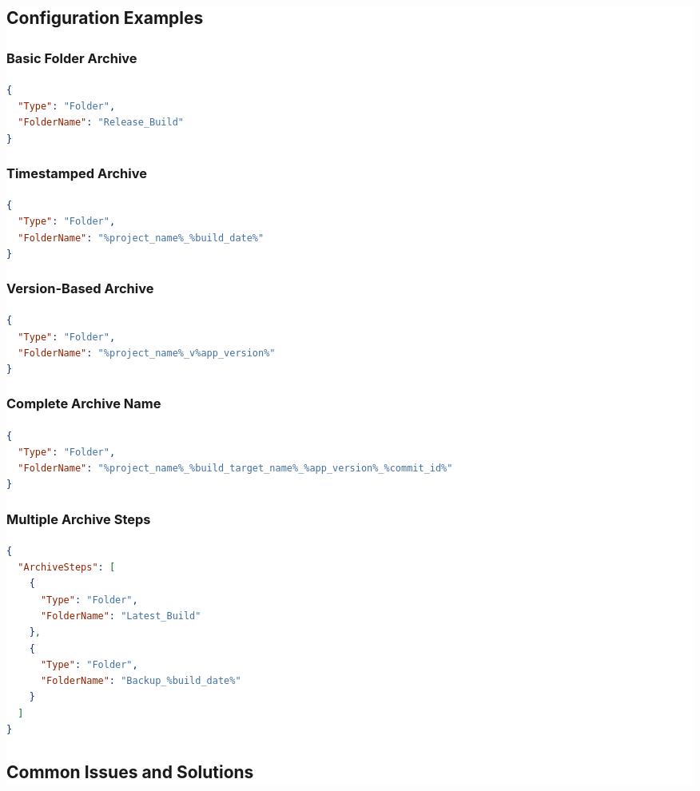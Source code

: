 ## Configuration Examples

### Basic Folder Archive
```json
{
  "Type": "Folder",
  "FolderName": "Release_Build"
}
```

### Timestamped Archive
```json
{
  "Type": "Folder", 
  "FolderName": "%project_name%_%build_date%"
}
```

### Version-Based Archive
```json
{
  "Type": "Folder",
  "FolderName": "%project_name%_v%app_version%"
}
```

### Complete Archive Name
```json
{
  "Type": "Folder",
  "FolderName": "%project_name%_%build_target_name%_%app_version%_%commit_id%"
}
```

### Multiple Archive Steps
```json
{
  "ArchiveSteps": [
    {
      "Type": "Folder",
      "FolderName": "Latest_Build"
    },
    {
      "Type": "Folder", 
      "FolderName": "Backup_%build_date%"
    }
  ]
}
```

## Common Issues and Solutions
